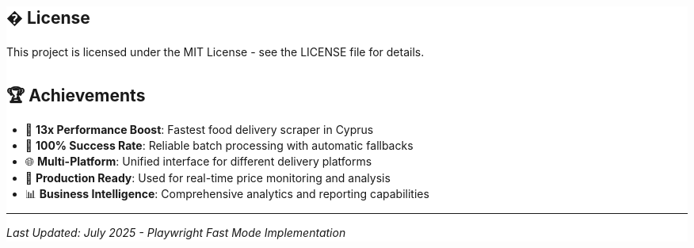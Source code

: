 ## � **License**

This project is licensed under the MIT License - see the LICENSE file for details.

## 🏆 **Achievements**

- 🚀 **13x Performance Boost**: Fastest food delivery scraper in Cyprus
- 🎯 **100% Success Rate**: Reliable batch processing with automatic fallbacks
- 🌐 **Multi-Platform**: Unified interface for different delivery platforms
- 🔧 **Production Ready**: Used for real-time price monitoring and analysis
- 📊 **Business Intelligence**: Comprehensive analytics and reporting capabilities

---

*Last Updated: July 2025 - Playwright Fast Mode Implementation*
